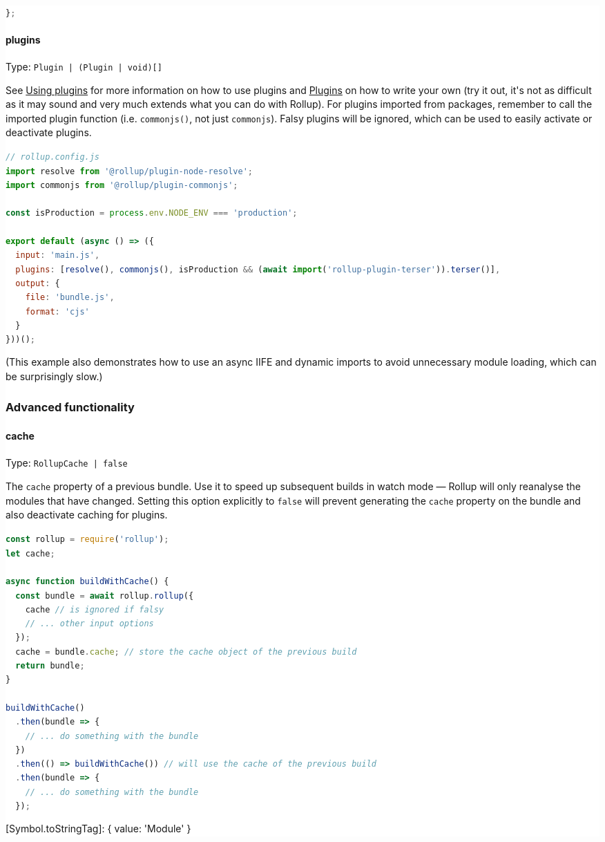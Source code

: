```js
};
```

#### plugins

Type: `Plugin | (Plugin | void)[]`

See [Using plugins](guide/en/#using-plugins) for more information on how to use plugins and [Plugins](guide/en/#plugin-development) on how to write your own (try it out, it's not as difficult as it may sound and very much extends what you can do with Rollup). For plugins imported from packages, remember to call the imported plugin function (i.e. `commonjs()`, not just `commonjs`). Falsy plugins will be ignored, which can be used to easily activate or deactivate plugins.

```js
// rollup.config.js
import resolve from '@rollup/plugin-node-resolve';
import commonjs from '@rollup/plugin-commonjs';

const isProduction = process.env.NODE_ENV === 'production';

export default (async () => ({
  input: 'main.js',
  plugins: [resolve(), commonjs(), isProduction && (await import('rollup-plugin-terser')).terser()],
  output: {
    file: 'bundle.js',
    format: 'cjs'
  }
}))();
```

(This example also demonstrates how to use an async IIFE and dynamic imports to avoid unnecessary module loading, which can be surprisingly slow.)

### Advanced functionality

#### cache

Type: `RollupCache | false`

The `cache` property of a previous bundle. Use it to speed up subsequent builds in watch mode — Rollup will only reanalyse the modules that have changed. Setting this option explicitly to `false` will prevent generating the `cache` property on the bundle and also deactivate caching for plugins.

```js
const rollup = require('rollup');
let cache;

async function buildWithCache() {
  const bundle = await rollup.rollup({
    cache // is ignored if falsy
    // ... other input options
  });
  cache = bundle.cache; // store the cache object of the previous build
  return bundle;
}

buildWithCache()
  .then(bundle => {
    // ... do something with the bundle
  })
  .then(() => buildWithCache()) // will use the cache of the previous build
  .then(bundle => {
    // ... do something with the bundle
  });
```


  [Symbol.toStringTag]: { value: 'Module' }
